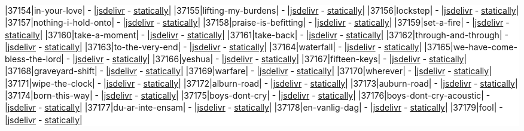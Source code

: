 |37154|in-your-love| - |[jsdelivr](https://cdn.jsdelivr.net/gh/dbchord/c8-3-6/35001-40000/37001-37500/in-your-love.png) - [statically](https://cdn.statically.io/gh/dbchord/c8-3-6/i/35001-40000/37001-37500/in-your-love.png)|
|37155|lifting-my-burdens| - |[jsdelivr](https://cdn.jsdelivr.net/gh/dbchord/c8-3-6/35001-40000/37001-37500/lifting-my-burdens.png) - [statically](https://cdn.statically.io/gh/dbchord/c8-3-6/i/35001-40000/37001-37500/lifting-my-burdens.png)|
|37156|lockstep| - |[jsdelivr](https://cdn.jsdelivr.net/gh/dbchord/c8-3-6/35001-40000/37001-37500/lockstep.png) - [statically](https://cdn.statically.io/gh/dbchord/c8-3-6/i/35001-40000/37001-37500/lockstep.png)|
|37157|nothing-i-hold-onto| - |[jsdelivr](https://cdn.jsdelivr.net/gh/dbchord/c8-3-6/35001-40000/37001-37500/nothing-i-hold-onto.png) - [statically](https://cdn.statically.io/gh/dbchord/c8-3-6/i/35001-40000/37001-37500/nothing-i-hold-onto.png)|
|37158|praise-is-befitting| - |[jsdelivr](https://cdn.jsdelivr.net/gh/dbchord/c8-3-6/35001-40000/37001-37500/praise-is-befitting.png) - [statically](https://cdn.statically.io/gh/dbchord/c8-3-6/i/35001-40000/37001-37500/praise-is-befitting.png)|
|37159|set-a-fire| - |[jsdelivr](https://cdn.jsdelivr.net/gh/dbchord/c8-3-6/35001-40000/37001-37500/set-a-fire.png) - [statically](https://cdn.statically.io/gh/dbchord/c8-3-6/i/35001-40000/37001-37500/set-a-fire.png)|
|37160|take-a-moment| - |[jsdelivr](https://cdn.jsdelivr.net/gh/dbchord/c8-3-6/35001-40000/37001-37500/take-a-moment.png) - [statically](https://cdn.statically.io/gh/dbchord/c8-3-6/i/35001-40000/37001-37500/take-a-moment.png)|
|37161|take-back| - |[jsdelivr](https://cdn.jsdelivr.net/gh/dbchord/c8-3-6/35001-40000/37001-37500/take-back.png) - [statically](https://cdn.statically.io/gh/dbchord/c8-3-6/i/35001-40000/37001-37500/take-back.png)|
|37162|through-and-through| - |[jsdelivr](https://cdn.jsdelivr.net/gh/dbchord/c8-3-6/35001-40000/37001-37500/through-and-through.png) - [statically](https://cdn.statically.io/gh/dbchord/c8-3-6/i/35001-40000/37001-37500/through-and-through.png)|
|37163|to-the-very-end| - |[jsdelivr](https://cdn.jsdelivr.net/gh/dbchord/c8-3-6/35001-40000/37001-37500/to-the-very-end.png) - [statically](https://cdn.statically.io/gh/dbchord/c8-3-6/i/35001-40000/37001-37500/to-the-very-end.png)|
|37164|waterfall| - |[jsdelivr](https://cdn.jsdelivr.net/gh/dbchord/c8-3-6/35001-40000/37001-37500/waterfall.png) - [statically](https://cdn.statically.io/gh/dbchord/c8-3-6/i/35001-40000/37001-37500/waterfall.png)|
|37165|we-have-come-bless-the-lord| - |[jsdelivr](https://cdn.jsdelivr.net/gh/dbchord/c8-3-6/35001-40000/37001-37500/we-have-come-bless-the-lord.png) - [statically](https://cdn.statically.io/gh/dbchord/c8-3-6/i/35001-40000/37001-37500/we-have-come-bless-the-lord.png)|
|37166|yeshua| - |[jsdelivr](https://cdn.jsdelivr.net/gh/dbchord/c8-3-6/35001-40000/37001-37500/yeshua.png) - [statically](https://cdn.statically.io/gh/dbchord/c8-3-6/i/35001-40000/37001-37500/yeshua.png)|
|37167|fifteen-keys| - |[jsdelivr](https://cdn.jsdelivr.net/gh/dbchord/c8-3-6/35001-40000/37001-37500/fifteen-keys.png) - [statically](https://cdn.statically.io/gh/dbchord/c8-3-6/i/35001-40000/37001-37500/fifteen-keys.png)|
|37168|graveyard-shift| - |[jsdelivr](https://cdn.jsdelivr.net/gh/dbchord/c8-3-6/35001-40000/37001-37500/graveyard-shift.png) - [statically](https://cdn.statically.io/gh/dbchord/c8-3-6/i/35001-40000/37001-37500/graveyard-shift.png)|
|37169|warfare| - |[jsdelivr](https://cdn.jsdelivr.net/gh/dbchord/c8-3-6/35001-40000/37001-37500/warfare.png) - [statically](https://cdn.statically.io/gh/dbchord/c8-3-6/i/35001-40000/37001-37500/warfare.png)|
|37170|wherever| - |[jsdelivr](https://cdn.jsdelivr.net/gh/dbchord/c8-3-6/35001-40000/37001-37500/wherever.png) - [statically](https://cdn.statically.io/gh/dbchord/c8-3-6/i/35001-40000/37001-37500/wherever.png)|
|37171|wipe-the-clock| - |[jsdelivr](https://cdn.jsdelivr.net/gh/dbchord/c8-3-6/35001-40000/37001-37500/wipe-the-clock.png) - [statically](https://cdn.statically.io/gh/dbchord/c8-3-6/i/35001-40000/37001-37500/wipe-the-clock.png)|
|37172|alburn-road| - |[jsdelivr](https://cdn.jsdelivr.net/gh/dbchord/c8-3-6/35001-40000/37001-37500/alburn-road.png) - [statically](https://cdn.statically.io/gh/dbchord/c8-3-6/i/35001-40000/37001-37500/alburn-road.png)|
|37173|auburn-road| - |[jsdelivr](https://cdn.jsdelivr.net/gh/dbchord/c8-3-6/35001-40000/37001-37500/auburn-road.png) - [statically](https://cdn.statically.io/gh/dbchord/c8-3-6/i/35001-40000/37001-37500/auburn-road.png)|
|37174|born-this-way| - |[jsdelivr](https://cdn.jsdelivr.net/gh/dbchord/c8-3-6/35001-40000/37001-37500/born-this-way.png) - [statically](https://cdn.statically.io/gh/dbchord/c8-3-6/i/35001-40000/37001-37500/born-this-way.png)|
|37175|boys-dont-cry| - |[jsdelivr](https://cdn.jsdelivr.net/gh/dbchord/c8-3-6/35001-40000/37001-37500/boys-dont-cry.png) - [statically](https://cdn.statically.io/gh/dbchord/c8-3-6/i/35001-40000/37001-37500/boys-dont-cry.png)|
|37176|boys-dont-cry-acoustic| - |[jsdelivr](https://cdn.jsdelivr.net/gh/dbchord/c8-3-6/35001-40000/37001-37500/boys-dont-cry-acoustic.png) - [statically](https://cdn.statically.io/gh/dbchord/c8-3-6/i/35001-40000/37001-37500/boys-dont-cry-acoustic.png)|
|37177|du-ar-inte-ensam| - |[jsdelivr](https://cdn.jsdelivr.net/gh/dbchord/c8-3-6/35001-40000/37001-37500/du-ar-inte-ensam.png) - [statically](https://cdn.statically.io/gh/dbchord/c8-3-6/i/35001-40000/37001-37500/du-ar-inte-ensam.png)|
|37178|en-vanlig-dag| - |[jsdelivr](https://cdn.jsdelivr.net/gh/dbchord/c8-3-6/35001-40000/37001-37500/en-vanlig-dag.png) - [statically](https://cdn.statically.io/gh/dbchord/c8-3-6/i/35001-40000/37001-37500/en-vanlig-dag.png)|
|37179|fool| - |[jsdelivr](https://cdn.jsdelivr.net/gh/dbchord/c8-3-6/35001-40000/37001-37500/fool.png) - [statically](https://cdn.statically.io/gh/dbchord/c8-3-6/i/35001-40000/37001-37500/fool.png)|